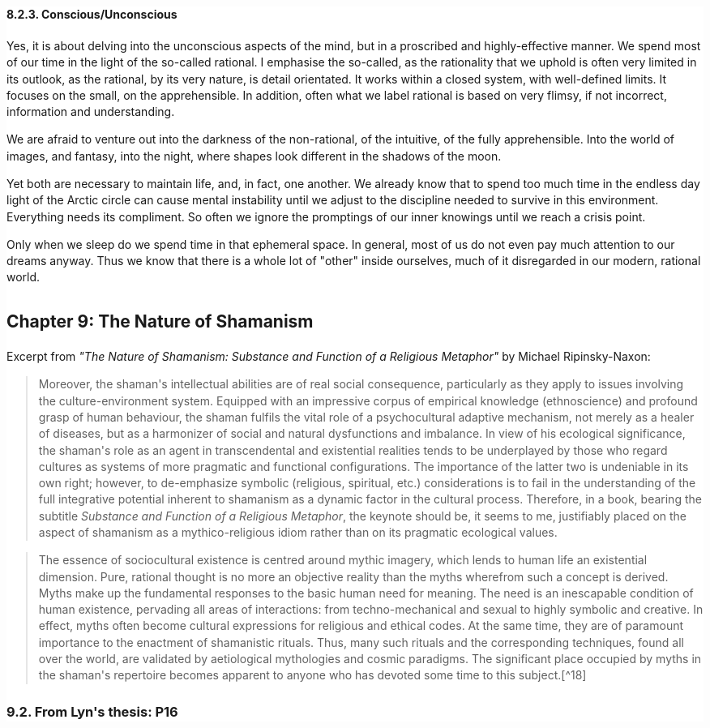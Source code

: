 #### 8.2.3. Conscious/Unconscious

Yes, it is about delving into the unconscious aspects of the mind, but in a proscribed and highly-effective manner. We spend most of our time in the light of the so-called rational. I emphasise the so-called, as the rationality that we uphold is often very limited in its outlook, as the rational, by its very nature, is detail orientated. It works within a closed system, with well-defined limits. It focuses on the small, on the apprehensible. In addition, often what we label rational is based on very flimsy, if not incorrect, information and understanding.

We are afraid to venture out into the darkness of the non-rational, of the intuitive, of the fully apprehensible. Into the world of images, and fantasy, into the night, where shapes look different in the shadows of the moon.

Yet both are necessary to maintain life, and, in fact, one another. We already know that to spend too much time in the endless day light of the Arctic circle can cause mental instability until we adjust to the discipline needed to survive in this environment. Everything needs its compliment. So often we ignore the promptings of our inner knowings until we reach a crisis point.

Only when we sleep do we spend time in that ephemeral space. In general, most of us do not even pay much attention to our dreams anyway. Thus we know that there is a whole lot of "other" inside ourselves, much of it disregarded in our modern, rational world.

## Chapter 9: The Nature of Shamanism

Excerpt from _"The Nature of Shamanism: Substance and Function of a
Religious Metaphor"_ by Michael Ripinsky-Naxon:

> Moreover, the shaman's intellectual abilities are of real social consequence, particularly as they apply to issues involving the culture-environment system. Equipped with an impressive corpus of empirical knowledge (ethnoscience) and profound grasp of human behaviour, the shaman fulfils the vital role of a psychocultural adaptive mechanism, not merely as a healer of diseases, but as a harmonizer of social and natural dysfunctions and imbalance. In view of his ecological significance, the shaman's role as an agent in transcendental and existential realities tends to be underplayed by those who regard cultures as systems of more pragmatic and functional configurations. The importance of the latter two is undeniable in its own right; however, to de-emphasize symbolic (religious, spiritual, etc.) considerations is to fail in the understanding of the full integrative potential inherent to shamanism as a dynamic factor in the cultural process. Therefore, in a book, bearing the subtitle _Substance and Function of a Religious Metaphor_, the keynote should be, it seems to me, justifiably placed on the aspect of shamanism as a mythico-religious idiom rather than on its pragmatic ecological values.

> The essence of sociocultural existence is centred around mythic imagery, which lends to human life an existential dimension. Pure, rational thought is no more an objective reality than the myths wherefrom such a concept is derived. Myths make up the fundamental responses to the basic human need for meaning. The need is an inescapable condition of human existence, pervading all areas of interactions: from techno-mechanical and sexual to highly symbolic and creative. In effect, myths often become cultural expressions for religious and ethical codes. At the same time, they are of paramount importance to the enactment of shamanistic rituals. Thus, many such rituals and the corresponding techniques, found all over the world, are validated by aetiological mythologies and cosmic paradigms. The significant place occupied by myths in the shaman's repertoire becomes apparent to anyone who has devoted some time to this subject.[^18]

### 9.2. From Lyn's thesis: P16


[^1]: Perhaps those that have had an entheogenic experience? Our great entheogenic explorers, Ram Dass and James Alpert and Timothy Leary, all came to the same conclusion in the end. Entheogens are a means to an end. They can show you the portal, but it is necessary to for you to do the work to be able to consciously access the landscape that exists beyond these portals.
[^2]: Firewalk? Daniel in the Lion's den!
[^3]: We seldom take into account the fact that if there is a greater context, and we live in a specific context that is different from the universal one, there must be some sort of border, or barrier, a skin almost that will separate the two realms.
[^4]: [_"Magic of the Ordinary: Recovering the Shamanic in Judaism"_](https://www.goodreads.com/book/show/620581.Magic_of_the_Ordinary), Rabbi Gershon Winkler.
[^5]: [_"Shamanic Trance in Modern Kabbalah"_](https://www.goodreads.com/book/show/9731389-shamanic-trance-in-modern-kabbalah) by Jonathan Garb.
[^6]: As a final footnote, it is necessary to point out the difference between Shamans and Sangomas – the traditional healers of Africa – who would be closer to what we refer to as witchdoctors. Healers who use alchemy and herbs and chants and incantations to appeal to the ancestors, gods and spiritual essences to heal the penitent. They also travel between the two worlds and use guides to aid in the healing though the template which they use is far different from the shaman's, being more culturally tied and ancestor based.
[^7]: [The Secret Doctrine](https://www.goodreads.com/book/show/393711.The_Secret_Doctrine) and [Isis Unveiled](https://www.goodreads.com/book/show/970832.Isis_Unveiled) by Helena Petrovna Blavatsky. Blavatsky's "Secret Doctrine" stands alone and unique in the field. It is further separated from later imitators by the couple thousand References.
[^8]: Unless we integrate and include sexuality in our work and in our ascension, we will not have cleared our karmic package, and this Leviathanic energy will rise up and control us somewhere else. It is part of what the Kabbalists talk about in their descriptions of the "rising via the middle pillar" in that they speak of our attracted, perhaps pulled, to one or another of the archetypal spheres of attraction on either side of the middle pillar. Once that happens, we become stuck in that energy, and have to work at getting ourselves out of it and back on track. That is partly the work of the shaman or healer.
[^9]: When practicing **magic**, you have to step back in order not to get caught in the cauldron, for either you will get sucked in, or you will get a piece of yourself stuck in the explosion, or event.